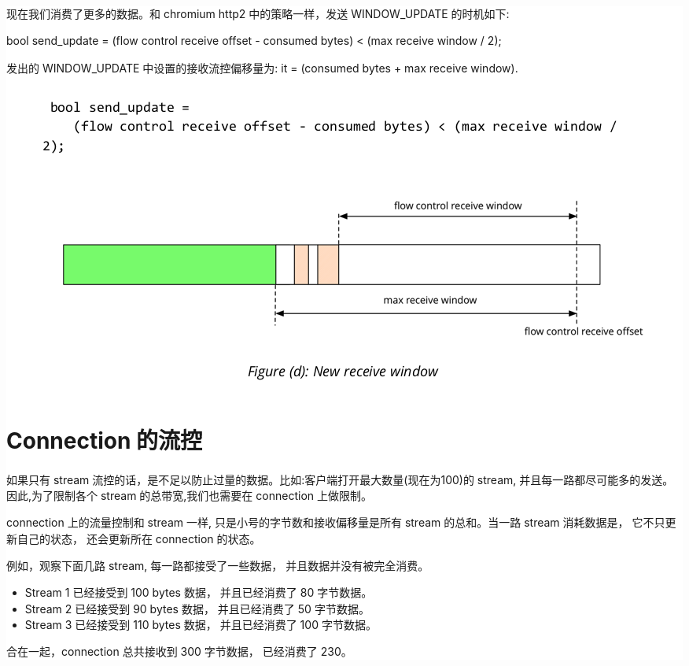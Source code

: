 
现在我们消费了更多的数据。和 chromium http2 中的策略一样，发送 WINDOW_UPDATE 的时机如下:

bool send_update = 
    (flow control receive offset - consumed bytes) < (max receive window / 2);

发出的 WINDOW_UPDATE 中设置的接收流控偏移量为: 
    it = (consumed bytes + max receive window).

![Alt text](../_picture/2018-03-08-flow-control-in-quic/04.png)

# Connection 的流控
如果只有 stream 流控的话，是不足以防止过量的数据。比如:客户端打开最大数量(现在为100)的 stream,
并且每一路都尽可能多的发送。因此,为了限制各个 stream 的总带宽,我们也需要在 connection 上做限制。

connection 上的流量控制和 stream 一样, 只是小号的字节数和接收偏移量是所有 stream 的总和。当一路
stream 消耗数据是， 它不只更新自己的状态， 还会更新所在 connection 的状态。

例如，观察下面几路 stream, 每一路都接受了一些数据， 并且数据并没有被完全消费。

- Stream 1 已经接受到 100 bytes 数据， 并且已经消费了 80 字节数据。
- Stream 2 已经接受到 90 bytes 数据， 并且已经消费了 50 字节数据。
- Stream 3 已经接受到 110 bytes 数据， 并且已经消费了 100 字节数据。

合在一起，connection 总共接收到 300 字节数据， 已经消费了 230。
